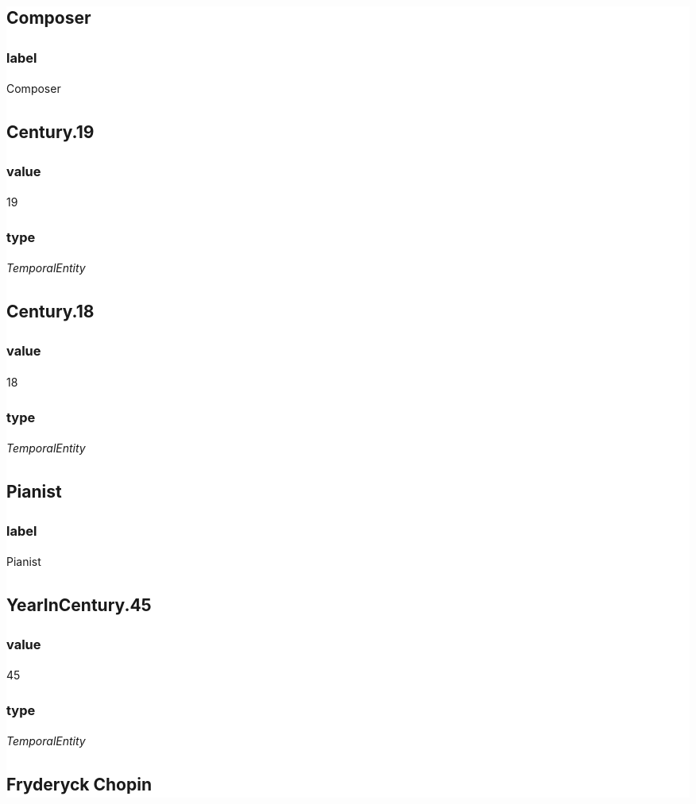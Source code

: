 ## Composer

### label


Composer

## Century.19

### value


19

### type


*TemporalEntity*

## Century.18

### value


18

### type


*TemporalEntity*

## Pianist

### label


Pianist

## YearInCentury.45

### value


45

### type


*TemporalEntity*

## Fryderyck Chopin
